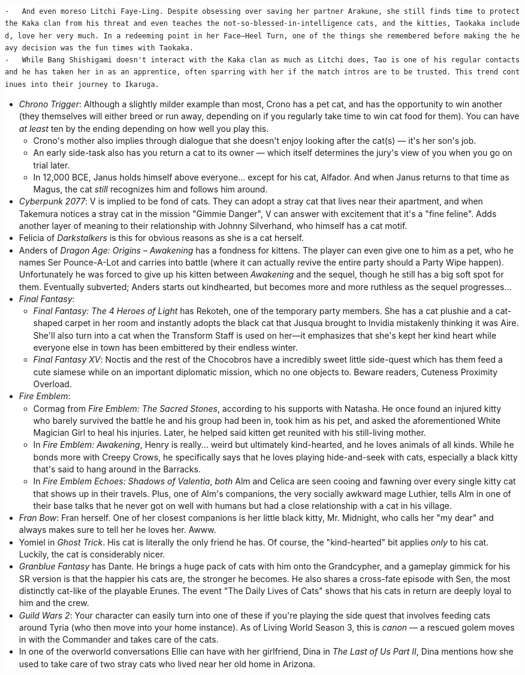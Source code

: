     -   And even moreso Litchi Faye-Ling. Despite obsessing over saving her partner Arakune, she still finds time to protect the Kaka clan from his threat and even teaches the not-so-blessed-in-intelligence cats, and the kitties, Taokaka included, love her very much. In a redeeming point in her Face–Heel Turn, one of the things she remembered before making the heavy decision was the fun times with Taokaka.
    -   While Bang Shishigami doesn't interact with the Kaka clan as much as Litchi does, Tao is one of his regular contacts and he has taken her in as an apprentice, often sparring with her if the match intros are to be trusted. This trend continues into their journey to Ikaruga.
-   _Chrono Trigger_: Although a slightly milder example than most, Crono has a pet cat, and has the opportunity to win another (they themselves will either breed or run away, depending on if you regularly take time to win cat food for them). You can have _at least_ ten by the ending depending on how well you play this.
    -   Crono's mother also implies through dialogue that she doesn't enjoy looking after the cat(s) — it's her son's job.
    -   An early side-task also has you return a cat to its owner — which itself determines the jury's view of you when you go on trial later.
    -   In 12,000 BCE, Janus holds himself above everyone... except for his cat, Alfador. And when Janus returns to that time as Magus, the cat _still_ recognizes him and follows him around.
-   _Cyberpunk 2077_: V is implied to be fond of cats. They can adopt a stray cat that lives near their apartment, and when Takemura notices a stray cat in the mission "Gimmie Danger", V can answer with excitement that it's a "fine feline". Adds another layer of meaning to their relationship with Johnny Silverhand, who himself has a cat motif.
-   Felicia of _Darkstalkers_ is this for obvious reasons as she is a cat herself.
-   Anders of _Dragon Age: Origins – Awakening_ has a fondness for kittens. The player can even give one to him as a pet, who he names Ser Pounce-A-Lot and carries into battle (where it can actually revive the entire party should a Party Wipe happen). Unfortunately he was forced to give up his kitten between _Awakening_ and the sequel, though he still has a big soft spot for them. Eventually subverted; Anders starts out kindhearted, but becomes more and more ruthless as the sequel progresses...
-   _Final Fantasy_:
    -   _Final Fantasy: The 4 Heroes of Light_ has Rekoteh, one of the temporary party members. She has a cat plushie and a cat-shaped carpet in her room and instantly adopts the black cat that Jusqua brought to Invidia mistakenly thinking it was Aire. She'll also turn into a cat when the Transform Staff is used on her—it emphasizes that she's kept her kind heart while everyone else in town has been embittered by their endless winter.
    -   _Final Fantasy XV_: Noctis and the rest of the Chocobros have a incredibly sweet little side-quest which has them feed a cute siamese while on an important diplomatic mission, which no one objects to. Beware readers, Cuteness Proximity Overload.
-   _Fire Emblem_:
    -   Cormag from _Fire Emblem: The Sacred Stones_, according to his supports with Natasha. He once found an injured kitty who barely survived the battle he and his group had been in, took him as his pet, and asked the aforementioned White Magician Girl to heal his injuries. Later, he helped said kitten get reunited with his still-living mother.
    -   In _Fire Emblem: Awakening_, Henry is really... weird but ultimately kind-hearted, and he loves animals of all kinds. While he bonds more with Creepy Crows, he specifically says that he loves playing hide-and-seek with cats, especially a black kitty that's said to hang around in the Barracks.
    -   In _Fire Emblem Echoes: Shadows of Valentia_, _both_ Alm and Celica are seen cooing and fawning over every single kitty cat that shows up in their travels. Plus, one of Alm's companions, the very socially awkward mage Luthier, tells Alm in one of their base talks that he never got on well with humans but had a close relationship with a cat in his village.
-   _Fran Bow_: Fran herself. One of her closest companions is her little black kitty, Mr. Midnight, who calls her "my dear" and always makes sure to tell her he loves her. Awww.
-   Yomiel in _Ghost Trick_. His cat is literally the only friend he has. Of course, the "kind-hearted" bit applies _only_ to his cat. Luckily, the cat is considerably nicer.
-   _Granblue Fantasy_ has Dante. He brings a huge pack of cats with him onto the Grandcypher, and a gameplay gimmick for his SR version is that the happier his cats are, the stronger he becomes. He also shares a cross-fate episode with Sen, the most distinctly cat-like of the playable Erunes. The event "The Daily Lives of Cats" shows that his cats in return are deeply loyal to him and the crew.
-   _Guild Wars 2_: Your character can easily turn into one of these if you're playing the side quest that involves feeding cats around Tyria (who then move into your home instance). As of Living World Season 3, this is _canon_ — a rescued golem moves in with the Commander and takes care of the cats.
-   In one of the overworld conversations Ellie can have with her girlfriend, Dina in _The Last of Us Part II_, Dina mentions how she used to take care of two stray cats who lived near her old home in Arizona.
